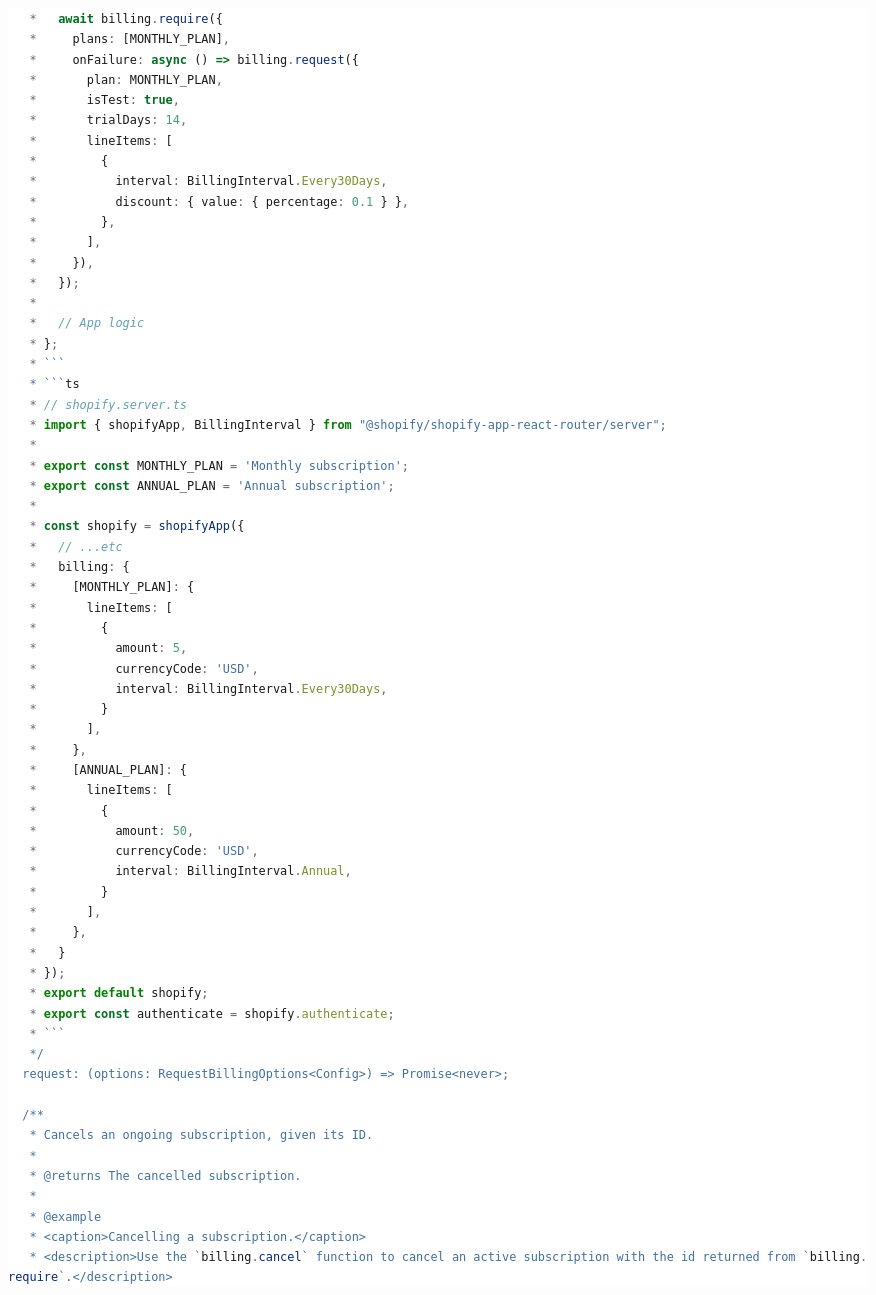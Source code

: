 ````ts
   *   await billing.require({
   *     plans: [MONTHLY_PLAN],
   *     onFailure: async () => billing.request({
   *       plan: MONTHLY_PLAN,
   *       isTest: true,
   *       trialDays: 14,
   *       lineItems: [
   *         {
   *           interval: BillingInterval.Every30Days,
   *           discount: { value: { percentage: 0.1 } },
   *         },
   *       ],
   *     }),
   *   });
   *
   *   // App logic
   * };
   * ```
   * ```ts
   * // shopify.server.ts
   * import { shopifyApp, BillingInterval } from "@shopify/shopify-app-react-router/server";
   *
   * export const MONTHLY_PLAN = 'Monthly subscription';
   * export const ANNUAL_PLAN = 'Annual subscription';
   *
   * const shopify = shopifyApp({
   *   // ...etc
   *   billing: {
   *     [MONTHLY_PLAN]: {
   *       lineItems: [
   *         {
   *           amount: 5,
   *           currencyCode: 'USD',
   *           interval: BillingInterval.Every30Days,
   *         }
   *       ],
   *     },
   *     [ANNUAL_PLAN]: {
   *       lineItems: [
   *         {
   *           amount: 50,
   *           currencyCode: 'USD',
   *           interval: BillingInterval.Annual,
   *         }
   *       ],
   *     },
   *   }
   * });
   * export default shopify;
   * export const authenticate = shopify.authenticate;
   * ```
   */
  request: (options: RequestBillingOptions<Config>) => Promise<never>;

  /**
   * Cancels an ongoing subscription, given its ID.
   *
   * @returns The cancelled subscription.
   *
   * @example
   * <caption>Cancelling a subscription.</caption>
   * <description>Use the `billing.cancel` function to cancel an active subscription with the id returned from `billing.require`.</description>
````
